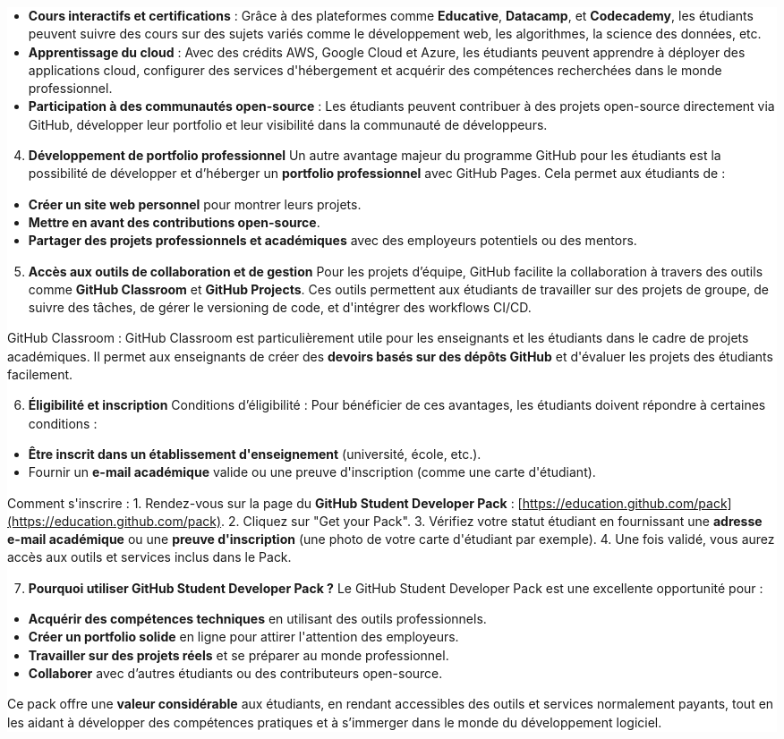 - **Cours interactifs et certifications** : Grâce à des plateformes comme **Educative**, **Datacamp**, et **Codecademy**, les étudiants peuvent suivre des cours sur des sujets variés comme le développement web, les algorithmes, la science des données, etc.
- **Apprentissage du cloud** : Avec des crédits AWS, Google Cloud et Azure, les étudiants peuvent apprendre à déployer des applications cloud, configurer des services d'hébergement et acquérir des compétences recherchées dans le monde professionnel.
- **Participation à des communautés open-source** : Les étudiants peuvent contribuer à des projets open-source directement via GitHub, développer leur portfolio et leur visibilité dans la communauté de développeurs.


4. **Développement de portfolio professionnel**
Un autre avantage majeur du programme GitHub pour les étudiants est la possibilité de développer et d’héberger un **portfolio professionnel** avec GitHub Pages. Cela permet aux étudiants de :
- **Créer un site web personnel** pour montrer leurs projets.
- **Mettre en avant des contributions open-source**.
- **Partager des projets professionnels et académiques** avec des employeurs potentiels ou des mentors.


5. **Accès aux outils de collaboration et de gestion**
Pour les projets d’équipe, GitHub facilite la collaboration à travers des outils comme **GitHub Classroom** et **GitHub Projects**. Ces outils permettent aux étudiants de travailler sur des projets de groupe, de suivre des tâches, de gérer le versioning de code, et d'intégrer des workflows CI/CD.

GitHub Classroom :
GitHub Classroom est particulièrement utile pour les enseignants et les étudiants dans le cadre de projets académiques. Il permet aux enseignants de créer des **devoirs basés sur des dépôts GitHub** et d'évaluer les projets des étudiants facilement.


6. **Éligibilité et inscription**
Conditions d’éligibilité :
Pour bénéficier de ces avantages, les étudiants doivent répondre à certaines conditions :
- **Être inscrit dans un établissement d'enseignement** (université, école, etc.).
- Fournir un **e-mail académique** valide ou une preuve d'inscription (comme une carte d'étudiant).

Comment s'inscrire :
	1. Rendez-vous sur la page du **GitHub Student Developer Pack** : [https://education.github.com/pack](https://education.github.com/pack).
	2. Cliquez sur "Get your Pack".
	3. Vérifiez votre statut étudiant en fournissant une **adresse e-mail académique** ou une **preuve d'inscription** (une photo de votre carte d'étudiant par exemple).
	4. Une fois validé, vous aurez accès aux outils et services inclus dans le Pack.




7. **Pourquoi utiliser GitHub Student Developer Pack ?**
Le GitHub Student Developer Pack est une excellente opportunité pour :
- **Acquérir des compétences techniques** en utilisant des outils professionnels.
- **Créer un portfolio solide** en ligne pour attirer l'attention des employeurs.
- **Travailler sur des projets réels** et se préparer au monde professionnel.
- **Collaborer** avec d’autres étudiants ou des contributeurs open-source.  

Ce pack offre une **valeur considérable** aux étudiants, en rendant accessibles des outils et services normalement payants, tout en les aidant à développer des compétences pratiques et à s’immerger dans le monde du développement logiciel.
